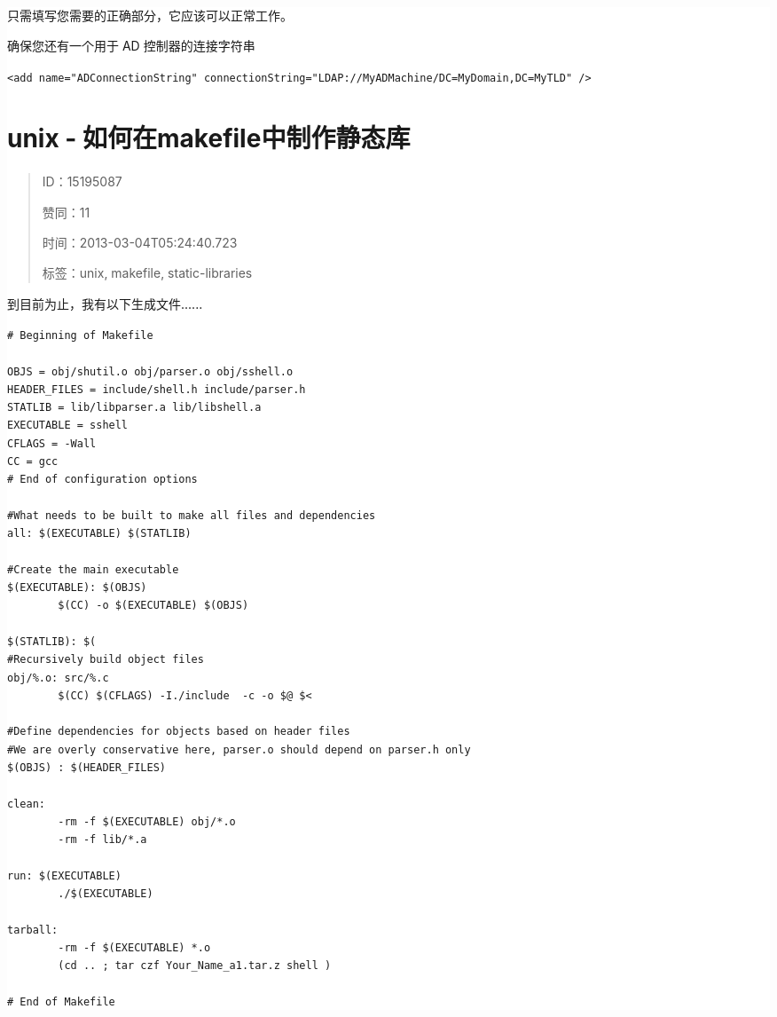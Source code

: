 只需填写您需要的正确部分，它应该可以正常工作。

确保您还有一个用于 AD 控制器的连接字符串

```
<add name="ADConnectionString" connectionString="LDAP://MyADMachine/DC=MyDomain,DC=MyTLD" /> 
```

# unix - 如何在makefile中制作静态库

> ID：15195087
> 
> 赞同：11
> 
> 时间：2013-03-04T05:24:40.723
> 
> 标签：unix, makefile, static-libraries

到目前为止，我有以下生成文件......

```
# Beginning of Makefile

OBJS = obj/shutil.o obj/parser.o obj/sshell.o
HEADER_FILES = include/shell.h include/parser.h
STATLIB = lib/libparser.a lib/libshell.a
EXECUTABLE = sshell
CFLAGS = -Wall
CC = gcc
# End of configuration options

#What needs to be built to make all files and dependencies
all: $(EXECUTABLE) $(STATLIB)

#Create the main executable
$(EXECUTABLE): $(OBJS)
        $(CC) -o $(EXECUTABLE) $(OBJS)

$(STATLIB): $(
#Recursively build object files
obj/%.o: src/%.c
        $(CC) $(CFLAGS) -I./include  -c -o $@ $<

#Define dependencies for objects based on header files
#We are overly conservative here, parser.o should depend on parser.h only
$(OBJS) : $(HEADER_FILES)

clean:
        -rm -f $(EXECUTABLE) obj/*.o
        -rm -f lib/*.a

run: $(EXECUTABLE)
        ./$(EXECUTABLE)

tarball:
        -rm -f $(EXECUTABLE) *.o
        (cd .. ; tar czf Your_Name_a1.tar.z shell )

# End of Makefile 
```
